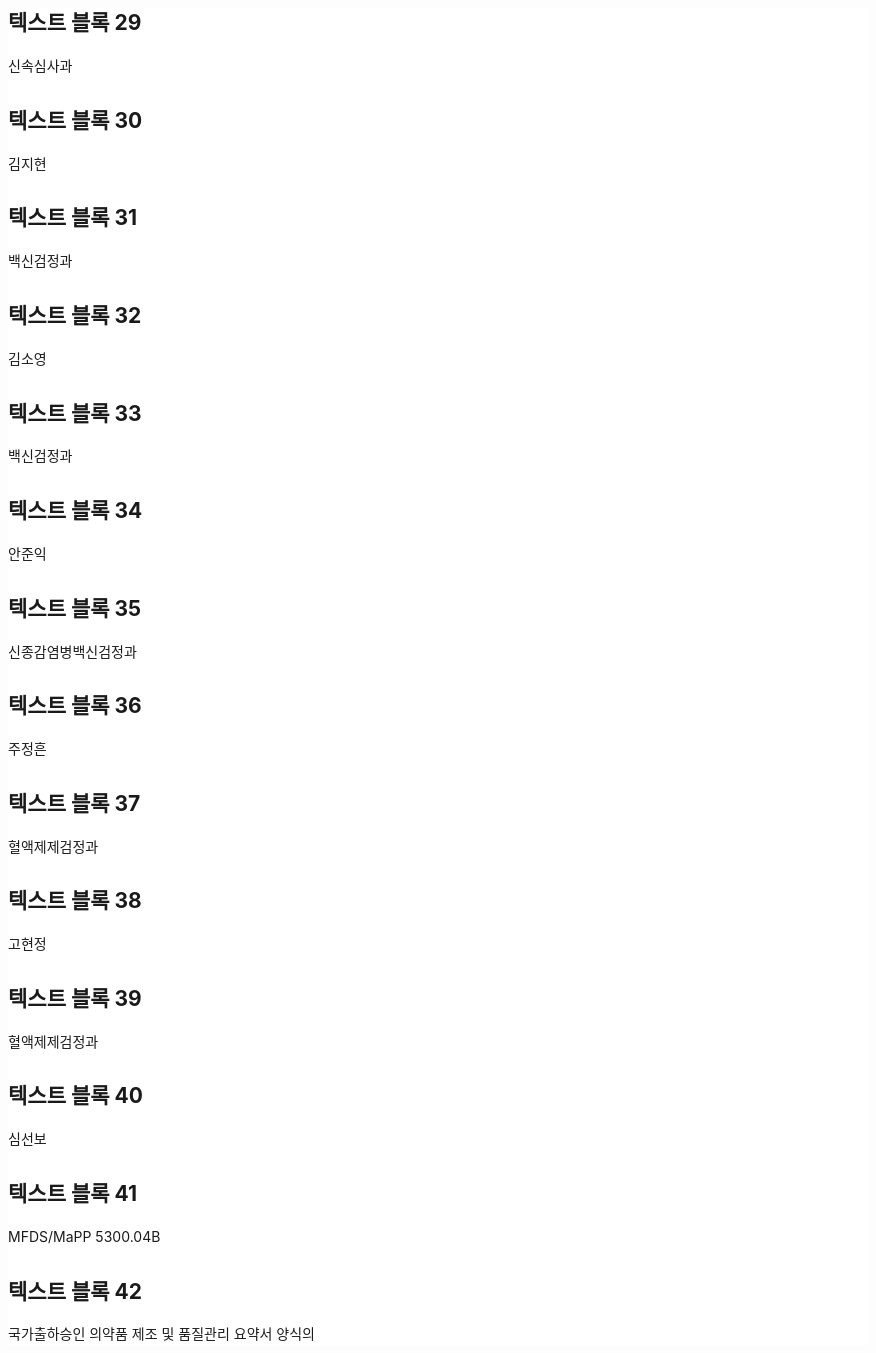 ## 텍스트 블록 29
신속심사과

## 텍스트 블록 30
김지현

## 텍스트 블록 31
백신검정과

## 텍스트 블록 32
김소영

## 텍스트 블록 33
백신검정과

## 텍스트 블록 34
안준익

## 텍스트 블록 35
신종감염병백신검정과

## 텍스트 블록 36
주정흔

## 텍스트 블록 37
혈액제제검정과

## 텍스트 블록 38
고현정

## 텍스트 블록 39
혈액제제검정과

## 텍스트 블록 40
심선보

## 텍스트 블록 41
MFDS/MaPP 5300.04B

## 텍스트 블록 42
국가출하승인 의약품 제조 및 품질관리 요약서 양식의

